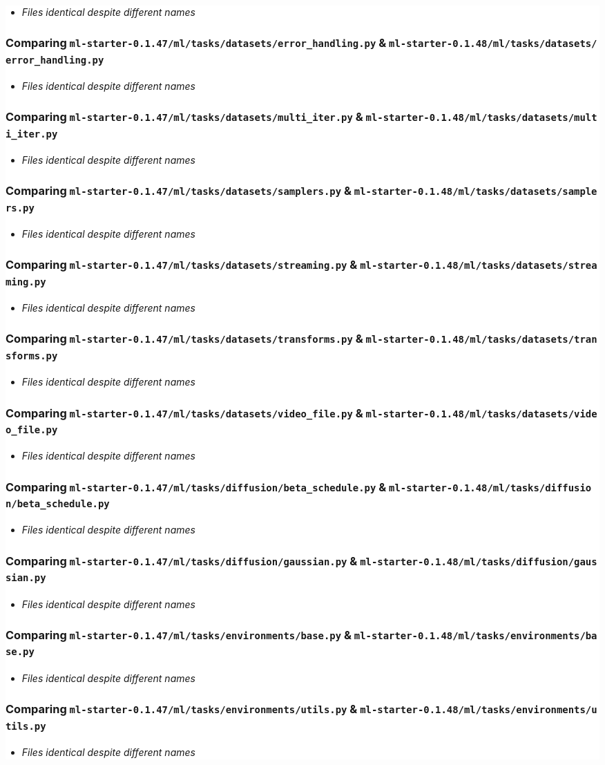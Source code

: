  * *Files identical despite different names*

### Comparing `ml-starter-0.1.47/ml/tasks/datasets/error_handling.py` & `ml-starter-0.1.48/ml/tasks/datasets/error_handling.py`

 * *Files identical despite different names*

### Comparing `ml-starter-0.1.47/ml/tasks/datasets/multi_iter.py` & `ml-starter-0.1.48/ml/tasks/datasets/multi_iter.py`

 * *Files identical despite different names*

### Comparing `ml-starter-0.1.47/ml/tasks/datasets/samplers.py` & `ml-starter-0.1.48/ml/tasks/datasets/samplers.py`

 * *Files identical despite different names*

### Comparing `ml-starter-0.1.47/ml/tasks/datasets/streaming.py` & `ml-starter-0.1.48/ml/tasks/datasets/streaming.py`

 * *Files identical despite different names*

### Comparing `ml-starter-0.1.47/ml/tasks/datasets/transforms.py` & `ml-starter-0.1.48/ml/tasks/datasets/transforms.py`

 * *Files identical despite different names*

### Comparing `ml-starter-0.1.47/ml/tasks/datasets/video_file.py` & `ml-starter-0.1.48/ml/tasks/datasets/video_file.py`

 * *Files identical despite different names*

### Comparing `ml-starter-0.1.47/ml/tasks/diffusion/beta_schedule.py` & `ml-starter-0.1.48/ml/tasks/diffusion/beta_schedule.py`

 * *Files identical despite different names*

### Comparing `ml-starter-0.1.47/ml/tasks/diffusion/gaussian.py` & `ml-starter-0.1.48/ml/tasks/diffusion/gaussian.py`

 * *Files identical despite different names*

### Comparing `ml-starter-0.1.47/ml/tasks/environments/base.py` & `ml-starter-0.1.48/ml/tasks/environments/base.py`

 * *Files identical despite different names*

### Comparing `ml-starter-0.1.47/ml/tasks/environments/utils.py` & `ml-starter-0.1.48/ml/tasks/environments/utils.py`

 * *Files identical despite different names*
